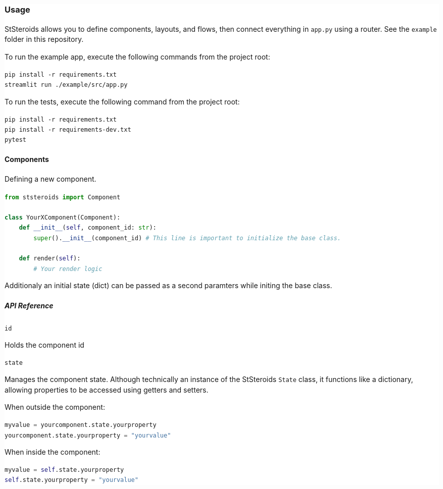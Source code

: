 ### Usage

StSteroids allows you to define components, layouts, and flows, then connect everything in `app.py` using a router. See the `example` folder in this repository.

To run the example app, execute the following commands from the project root:

```
pip install -r requirements.txt
streamlit run ./example/src/app.py
```

To run the tests, execute the following command from the project root:

```
pip install -r requirements.txt
pip install -r requirements-dev.txt
pytest
```

#### Components

Defining a new component.
```python
from ststeroids import Component

class YourXComponent(Component):
    def __init__(self, component_id: str):
        super().__init__(component_id) # This line is important to initialize the base class.

    def render(self):
        # Your render logic
```

Additionaly an initial state (dict) can be passed as a second paramters while initing the base class.

##### API Reference

`id`

Holds the component id

`state`

Manages the component state. Although technically an instance of the StSteroids `State` class, it functions like a dictionary, allowing properties to be accessed using getters and setters.  

When outside the component:
```python
myvalue = yourcomponent.state.yourproperty
yourcomponent.state.yourproperty = "yourvalue"
```

When inside the component:
```python
myvalue = self.state.yourproperty
self.state.yourproperty = "yourvalue"
```
